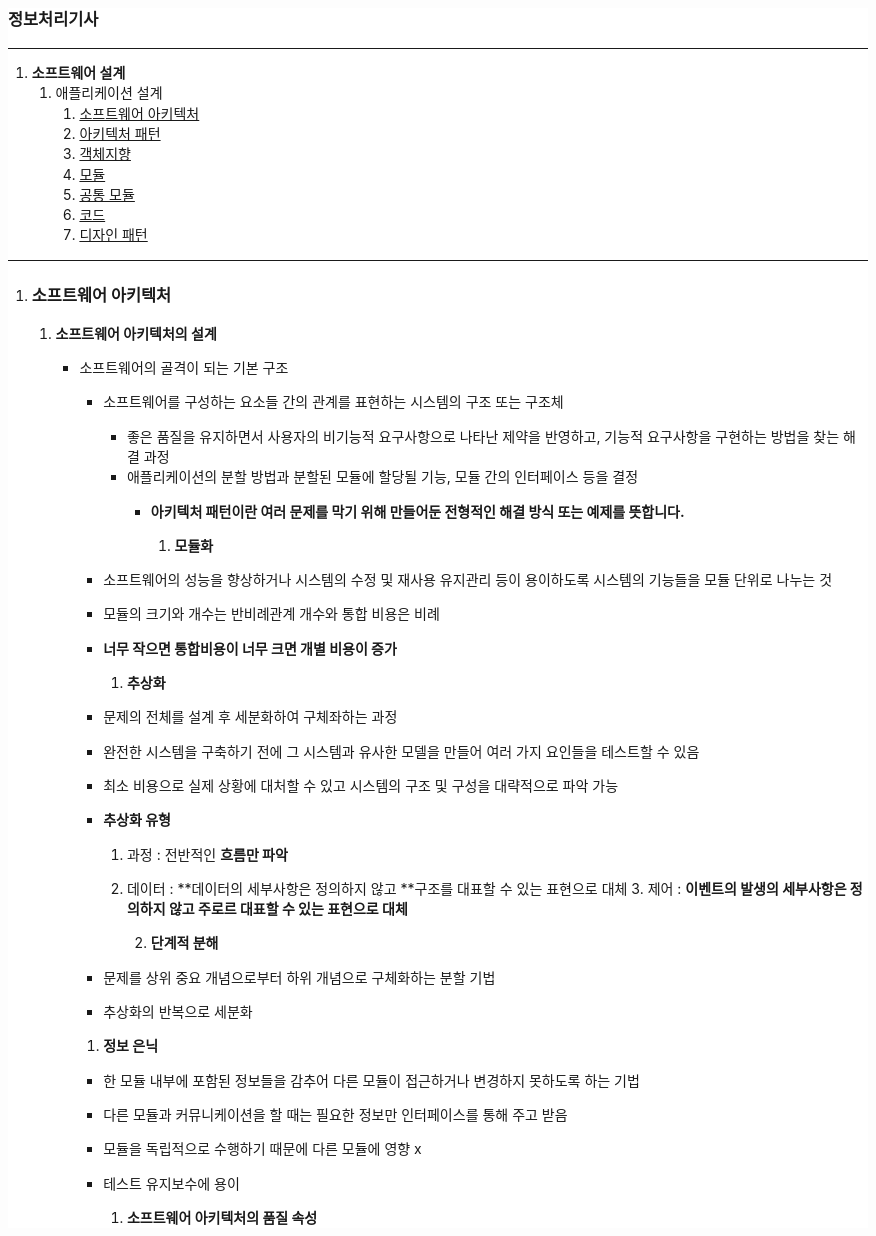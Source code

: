 ### 정보처리기사

---

1. **소프트웨어 설계**
	1. 애플리케이션 설계
		1. [소프트웨어 아키텍처](#소프트웨어-아키텍처)
		2. [아키텍처 패턴](#아키텍처-패턴)
		3. [객체지향](#객체지향)
		4. [모듈](#모듈)
		5. [공통 모듈](#공통-모듈)
		6. [코드](#코드)
		7. [디자인 패턴](#디자인-패턴)

---



1. ### 소프트웨어 아키텍처

	1. **소프트웨어 아키텍처의 설계**

      	* 소프트웨어의 골격이 되는 기본 구조
         	* 소프트웨어를 구성하는 요소들 간의 관계를 표현하는 시스템의 구조 또는 구조체
            	* 좋은 품질을 유지하면서 사용자의 비기능적 요구사항으로 나타난 제약을 반영하고, 기능적 요구사항을 구현하는 방법을 찾는 해결 과정
               	* 애플리케이션의 분할 방법과 분할된 모듈에 할당될 기능, 모듈 간의 인터페이스 등을 결정
                  	* **아키텍처 패턴이란 여러 문제를 막기 위해 만들어둔 전형적인 해결 방식 또는 예제를 뜻합니다.**

                     	1. **모듈화**

			* 소프트웨어의 성능을 향상하거나 시스템의 수정 및 재사용 유지관리 등이 용이하도록 시스템의 기능들을 모듈 단위로 나누는 것
			* 모듈의 크기와 개수는 반비례관계 개수와 통합 비용은 비례
			* **너무 작으면 통합비용이 너무 크면 개별 비용이 증가**

            	1. **추상화**

         	* 문제의 전체를 설계 후 세분화하여 구체좌하는 과정
         	* 완전한 시스템을 구축하기 전에 그 시스템과 유사한 모델을 만들어 여러 가지 요인들을 테스트할 수 있음
         	* 최소 비용으로 실제 상황에 대처할 수 있고 시스템의 구조 및 구성을 대략적으로 파악 가능
         	* **추상화 유형**
         		1. 과정 : 전반적인 **흐름만 파악**
           		2. 데이터 : **데이터의 세부사항은 정의하지 않고 **구조를 대표할 수 있는 표현으로 대체
             		3. 제어 : **이벤트의 발생의 세부사항은 정의하지 않고 주로르 대표할 수 있는 표현으로 대체**

                  	2. **단계적 분해**

         	* 문제를 상위 중요 개념으로부터 하위 개념으로 구체화하는 분할 기법
         	* 추상화의 반복으로 세분화

         	1. **정보 은닉**

			* 한 모듈 내부에 포함된 정보들을 감추어 다른 모듈이 접근하거나 변경하지 못하도록 하는 기법
			* 다른 모듈과 커뮤니케이션을 할 때는 필요한 정보만 인터페이스를 통해 주고 받음
			* 모듈을 독립적으로 수행하기 때문에 다른 모듈에 영향 x
			* 테스트 유지보수에 용이

            	1. **소프트웨어 아키텍처의 품질 속성**
